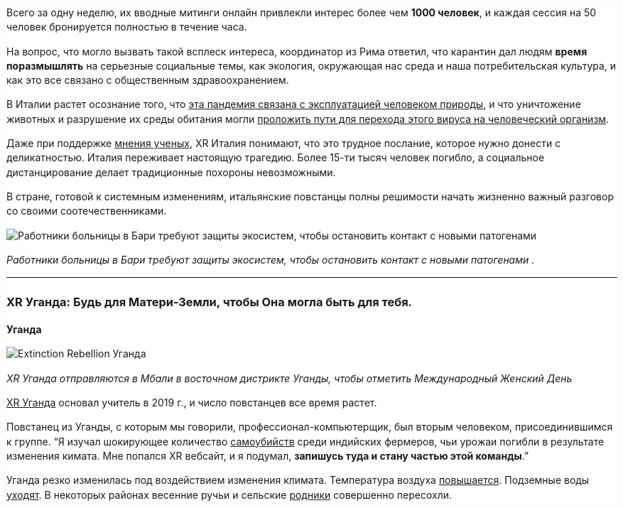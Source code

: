 Всего за одну неделю, их вводные митинги онлайн привлекли интерес более чем
**1000 человек**, и каждая сессия на 50 человек бронируется полностью в
течение часа.

На вопрос, что могло вызвать такой всплеск интереса, координатор из Рима
ответил, что карантин дал людям **время поразмышлять** на серьезные
социальные темы, как экология, окружающая нас среда и наша потребительская
культура, и как это все связано с общественным здравоохранением.

В Италии растет осознание того, что [эта пандемия связана с эксплуатацией
человеком природы](https://www.pnas.org/content/117/8/3888), и что
уничтожение животных и разрушение их среды обитания могли [проложить пути
для перехода этого вируса на человеческий
организм](https://www.nature.com/articles/s41467-017-00923-8).

Даже при поддержке [мнения
ученых](https://www.nytimes.com/2020/02/27/opinion/coronavirus-pandemics.html),
XR Италия понимают, что это трудное послание, которое нужно донести с
деликатностью. Италия переживает настоящую трагедию. Более 15-ти тысяч
человек погибло, а социальное дистанцирование делает традиционные похороны
невозможными.

В стране, готовой к системным изменениям, итальянские повстанцы полны
решимости начать жизненно важный разговор со своими соотечественниками.

![Работники больницы в Бари требуют защиты экосистем, чтобы остановить
контакт с новыми патогенами](/assets/uploads/newsletter-38-image7.jpg)

*Работники больницы в Бари требуют защиты экосистем, чтобы остановить контакт с новыми патогенами .*

- - -

### XR Уганда: Будь для Матери-Земли, чтобы Она могла быть для тебя.

**Уганда** 

![Extinction Rebellion Уганда](/assets/uploads/newsletter-38-image8.jpg)

*XR Уганда отправляются в Мбали в восточном дистрикте Уганды, чтобы отметить Международный Женский День*

[XR Уганда](https://twitter.com/XREA15) основал учитель в 2019 г., и число
повстанцев все время растет.

Повстанец из Уганды, с которым мы говорили, профессионал-компьютерщик, был
вторым человеком, присоединившимся к группе. “Я изучал шокирующее количество
[самоубийств](https://www.globalcitizen.org/es/content/climate-change-is-driving-farmers-in-india-to-comm/)
среди индийских фермеров, чьи урожаи погибли в результате изменения
кимата. Мне попался XR вебсайт, и я подумал, **запишусь туда и стану частью
этой команды**.”

Уганда резко изменилась под воздействием изменения климата.  Температура воздуха [повышается](https://www.independent.co.ug/climate-change-east-africa-faces-2c-rise-in-temperature/). Подземные воды [уходят](https://www.reuters.com/article/us-uganda-environment-water/as-water-bank-runs-dry-uganda-greens-hills-to-soak-up-rain-idUSKCN1LT1IZ). В некоторых районах весенние ручьи и сельские  [родники](https://climatecare.org/project/boreholes-in-uganda/) совершенно пересохли.  
